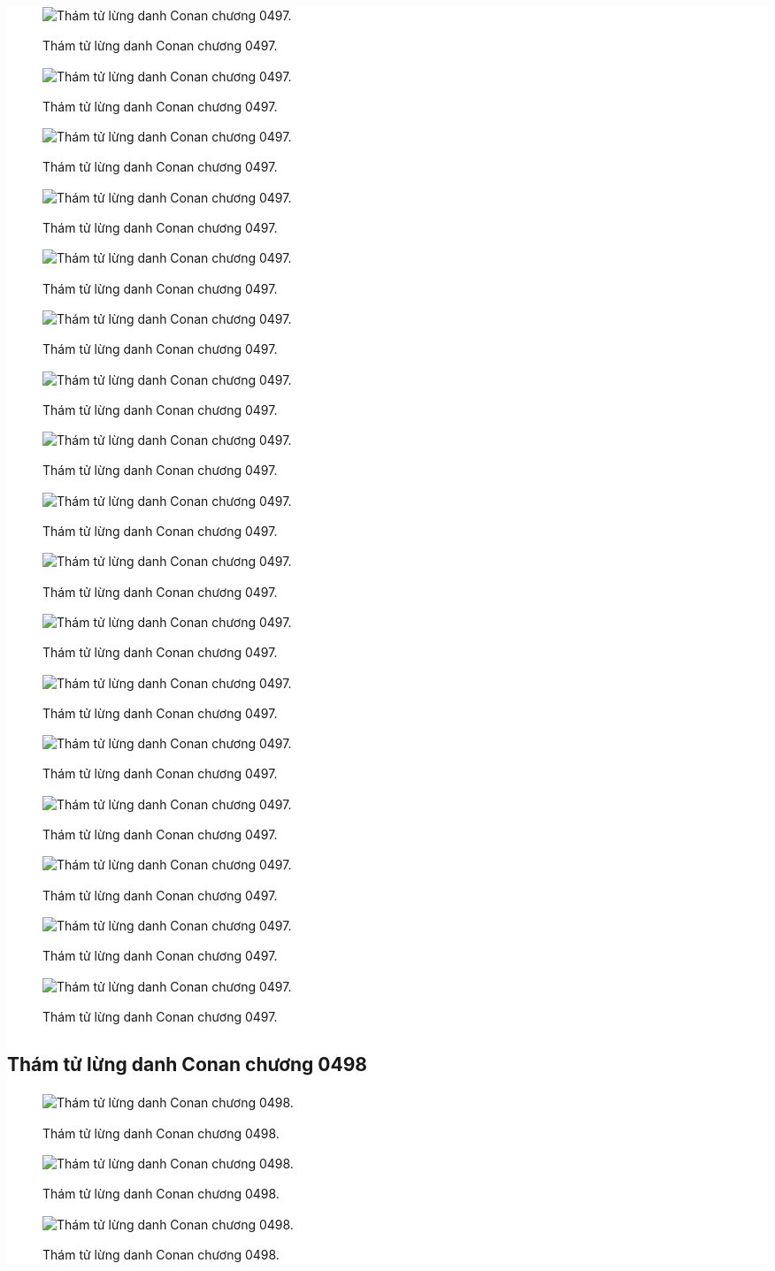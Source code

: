 <figure><img src="https://banmaixanh.vercel.app/manga/gosho-aoyama/tham-tu-lung-danh-conan/0497-02.jpg" alt="Thám tử lừng danh Conan chương 0497." title="Thám tử lừng danh Conan chương 0497." height=100% width=100%><figcaption><p>Thám tử lừng danh Conan chương 0497.</p></figcaption></figure>

<figure><img src="https://banmaixanh.vercel.app/manga/gosho-aoyama/tham-tu-lung-danh-conan/0497-03.jpg" alt="Thám tử lừng danh Conan chương 0497." title="Thám tử lừng danh Conan chương 0497." height=100% width=100%><figcaption><p>Thám tử lừng danh Conan chương 0497.</p></figcaption></figure>

<figure><img src="https://banmaixanh.vercel.app/manga/gosho-aoyama/tham-tu-lung-danh-conan/0497-04.jpg" alt="Thám tử lừng danh Conan chương 0497." title="Thám tử lừng danh Conan chương 0497." height=100% width=100%><figcaption><p>Thám tử lừng danh Conan chương 0497.</p></figcaption></figure>

<figure><img src="https://banmaixanh.vercel.app/manga/gosho-aoyama/tham-tu-lung-danh-conan/0497-05.jpg" alt="Thám tử lừng danh Conan chương 0497." title="Thám tử lừng danh Conan chương 0497." height=100% width=100%><figcaption><p>Thám tử lừng danh Conan chương 0497.</p></figcaption></figure>

<figure><img src="https://banmaixanh.vercel.app/manga/gosho-aoyama/tham-tu-lung-danh-conan/0497-06.jpg" alt="Thám tử lừng danh Conan chương 0497." title="Thám tử lừng danh Conan chương 0497." height=100% width=100%><figcaption><p>Thám tử lừng danh Conan chương 0497.</p></figcaption></figure>

<figure><img src="https://banmaixanh.vercel.app/manga/gosho-aoyama/tham-tu-lung-danh-conan/0497-07.jpg" alt="Thám tử lừng danh Conan chương 0497." title="Thám tử lừng danh Conan chương 0497." height=100% width=100%><figcaption><p>Thám tử lừng danh Conan chương 0497.</p></figcaption></figure>

<figure><img src="https://banmaixanh.vercel.app/manga/gosho-aoyama/tham-tu-lung-danh-conan/0497-08.jpg" alt="Thám tử lừng danh Conan chương 0497." title="Thám tử lừng danh Conan chương 0497." height=100% width=100%><figcaption><p>Thám tử lừng danh Conan chương 0497.</p></figcaption></figure>

<figure><img src="https://banmaixanh.vercel.app/manga/gosho-aoyama/tham-tu-lung-danh-conan/0497-09.jpg" alt="Thám tử lừng danh Conan chương 0497." title="Thám tử lừng danh Conan chương 0497." height=100% width=100%><figcaption><p>Thám tử lừng danh Conan chương 0497.</p></figcaption></figure>

<figure><img src="https://banmaixanh.vercel.app/manga/gosho-aoyama/tham-tu-lung-danh-conan/0497-10.jpg" alt="Thám tử lừng danh Conan chương 0497." title="Thám tử lừng danh Conan chương 0497." height=100% width=100%><figcaption><p>Thám tử lừng danh Conan chương 0497.</p></figcaption></figure>

<figure><img src="https://banmaixanh.vercel.app/manga/gosho-aoyama/tham-tu-lung-danh-conan/0497-11.jpg" alt="Thám tử lừng danh Conan chương 0497." title="Thám tử lừng danh Conan chương 0497." height=100% width=100%><figcaption><p>Thám tử lừng danh Conan chương 0497.</p></figcaption></figure>

<figure><img src="https://banmaixanh.vercel.app/manga/gosho-aoyama/tham-tu-lung-danh-conan/0497-12.jpg" alt="Thám tử lừng danh Conan chương 0497." title="Thám tử lừng danh Conan chương 0497." height=100% width=100%><figcaption><p>Thám tử lừng danh Conan chương 0497.</p></figcaption></figure>

<figure><img src="https://banmaixanh.vercel.app/manga/gosho-aoyama/tham-tu-lung-danh-conan/0497-13.jpg" alt="Thám tử lừng danh Conan chương 0497." title="Thám tử lừng danh Conan chương 0497." height=100% width=100%><figcaption><p>Thám tử lừng danh Conan chương 0497.</p></figcaption></figure>

<figure><img src="https://banmaixanh.vercel.app/manga/gosho-aoyama/tham-tu-lung-danh-conan/0497-14.jpg" alt="Thám tử lừng danh Conan chương 0497." title="Thám tử lừng danh Conan chương 0497." height=100% width=100%><figcaption><p>Thám tử lừng danh Conan chương 0497.</p></figcaption></figure>

<figure><img src="https://banmaixanh.vercel.app/manga/gosho-aoyama/tham-tu-lung-danh-conan/0497-15.jpg" alt="Thám tử lừng danh Conan chương 0497." title="Thám tử lừng danh Conan chương 0497." height=100% width=100%><figcaption><p>Thám tử lừng danh Conan chương 0497.</p></figcaption></figure>

<figure><img src="https://banmaixanh.vercel.app/manga/gosho-aoyama/tham-tu-lung-danh-conan/0497-16.jpg" alt="Thám tử lừng danh Conan chương 0497." title="Thám tử lừng danh Conan chương 0497." height=100% width=100%><figcaption><p>Thám tử lừng danh Conan chương 0497.</p></figcaption></figure>

<figure><img src="https://banmaixanh.vercel.app/manga/gosho-aoyama/tham-tu-lung-danh-conan/0497-17.jpg" alt="Thám tử lừng danh Conan chương 0497." title="Thám tử lừng danh Conan chương 0497." height=100% width=100%><figcaption><p>Thám tử lừng danh Conan chương 0497.</p></figcaption></figure>

<figure><img src="https://banmaixanh.vercel.app/manga/gosho-aoyama/tham-tu-lung-danh-conan/0497-18.jpg" alt="Thám tử lừng danh Conan chương 0497." title="Thám tử lừng danh Conan chương 0497." height=100% width=100%><figcaption><p>Thám tử lừng danh Conan chương 0497.</p></figcaption></figure>

## Thám tử lừng danh Conan chương 0498

<figure><img src="https://banmaixanh.vercel.app/manga/gosho-aoyama/tham-tu-lung-danh-conan/0498-01.jpg" alt="Thám tử lừng danh Conan chương 0498." title="Thám tử lừng danh Conan chương 0498." height=100% width=100%><figcaption><p>Thám tử lừng danh Conan chương 0498.</p></figcaption></figure>

<figure><img src="https://banmaixanh.vercel.app/manga/gosho-aoyama/tham-tu-lung-danh-conan/0498-02.jpg" alt="Thám tử lừng danh Conan chương 0498." title="Thám tử lừng danh Conan chương 0498." height=100% width=100%><figcaption><p>Thám tử lừng danh Conan chương 0498.</p></figcaption></figure>

<figure><img src="https://banmaixanh.vercel.app/manga/gosho-aoyama/tham-tu-lung-danh-conan/0498-03.jpg" alt="Thám tử lừng danh Conan chương 0498." title="Thám tử lừng danh Conan chương 0498." height=100% width=100%><figcaption><p>Thám tử lừng danh Conan chương 0498.</p></figcaption></figure>
